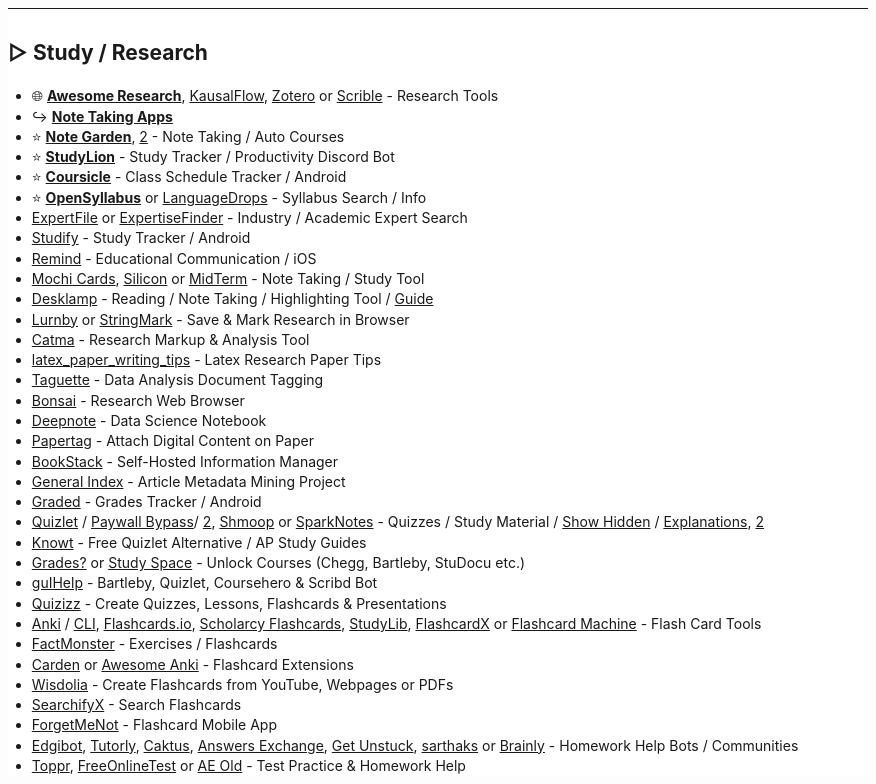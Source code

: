 ***

## ▷ Study / Research

* 🌐 **[Awesome Research](https://github.com/emptymalei/awesome-research)**, [KausalFlow](https://tools.kausalflow.com/), [Zotero](https://www.zotero.org/) or [Scrible](https://www.scrible.com/)  - Research Tools
* ↪️ **[Note Taking Apps](https://www.reddit.com/r/FREEMEDIAHECKYEAH/wiki/storage#wiki_note_taking_.2F_to_do_apps)**
* ⭐ **[Note Garden](https://notegarden.web.app/)**, [2](https://notegarden.io/) - Note Taking / Auto Courses
* ⭐ **[StudyLion](https://github.com/StudyLions/StudyLion)** - Study Tracker / Productivity Discord Bot
* ⭐ **[Coursicle](https://www.coursicle.com/)** - Class Schedule Tracker / Android
* ⭐ **[OpenSyllabus](https://opensyllabus.org/)** or [LanguageDrops](https://languagedrops.com/) - Syllabus Search / Info
* [ExpertFile](https://expertfile.com/) or [ExpertiseFinder](https://expertisefinder.com/) - Industry / Academic Expert Search
* [Studify](https://github.com/cmcodes1/Studify) - Study Tracker / Android
* [Remind](https://apps.apple.com/us/app/remind-school-communication/id522826277) - Educational Communication / iOS
* [Mochi Cards](https://mochi.cards/), [Silicon](https://github.com/cu/silicon) or [MidTerm](https://midterm.app/) - Note Taking / Study Tool
* [Desklamp](https://desklamp.io/) - Reading / Note Taking / Highlighting Tool / [Guide](https://app.desklamp.io/read?id=46b203c6-d8df-453d-b546-95a8fa7a44b9&mode=explore)
* [Lurnby](https://github.com/Roznoshchik/Lurnby) or [StringMark](https://www.stringmark.com/) - Save & Mark Research in Browser
* [Catma](https://catma.de/) - Research Markup & Analysis Tool
* [latex_paper_writing_tips](https://github.com/guanyingc/latex_paper_writing_tips) - Latex Research Paper Tips
* [Taguette](https://app.taguette.org/) - Data Analysis Document Tagging
* [Bonsai](https://bonsaibrowser.com/) - Research Web Browser
* [Deepnote](https://deepnote.com/) - Data Science Notebook
* [Papertag](https://www.papertag.app/) - Attach Digital Content on Paper
* [BookStack](https://www.bookstackapp.com/) - Self-Hosted Information Manager
* [General Index](https://archive.org/details/GeneralIndex) - Article Metadata Mining Project
* [Graded](https://github.com/NightDreamGames/Graded) - Grades Tracker / Android
* [Quizlet](https://quizlet.com/) / [Paywall Bypass](https://github.com/rospino74/Quizlet-Bypass)/ [2](https://discord.gg/VuD7WBvXCQ), [Shmoop](https://www.shmoop.com/) or [SparkNotes](https://www.sparknotes.com/) - Quizzes / Study Material / [Show Hidden](https://greasyfork.org/en/scripts/423872) / [Explanations](https://greasyfork.org/en/scripts/434972), [2](https://greasyfork.org/en/scripts/438663)
* [Knowt](https://knowt.io/) - Free Quizlet Alternative / AP Study Guides
* [Grades?](https://discord.gg/KeE9xtjA9W) or [Study Space](https://discord.gg/7Q7FPUVTm7) - Unlock Courses (Chegg, Bartleby, StuDocu etc.)
* [guIHelp](https://discord.gg/rgF9jY8CpH) - Bartleby, Quizlet, Coursehero & Scribd Bot
* [Quizizz](https://quizizz.com/) - Create Quizzes, Lessons, Flashcards & Presentations
* [Anki](https://apps.ankiweb.net/) / [CLI](https://github.com/TBS1996/speki), [Flashcards.io](https://flashcards.io/), [Scholarcy Flashcards](https://article-summarizer.scholarcy.com/summarizer), [StudyLib](https://www.studylib.net/), [FlashcardX](https://ai.flashcardx.com/) or [Flashcard Machine](https://www.flashcardmachine.com/) - Flash Card Tools
* [FactMonster](https://www.factmonster.com/) - Exercises / Flashcards
* [Carden](https://github.com/alyssaxuu/carden) or [Awesome Anki](https://github.com/tianshanghong/awesome-anki) - Flashcard Extensions
* [Wisdolia](https://www.wisdolia.com/) - Create Flashcards from YouTube, Webpages or PDFs
* [SearchifyX](https://github.com/daijro/SearchifyX) - Search Flashcards
* [ForgetMeNot](https://github.com/tema6120/ForgetMeNot) - Flashcard Mobile App
* [Edgibot](https://www.edgilearning.com/), [Tutorly](https://tutorly.ai), [Caktus](https://www.caktus.ai/), [Answers Exchange](https://discord.gg/GFp9Rvr), [Get Unstuck](https://socratic.org/), [sarthaks](https://www.sarthaks.com/) or [Brainly](https://brainly.com/) - Homework Help Bots / Communities
* [Toppr](https://www.toppr.com/), [FreeOnlineTest](https://www.freeonlinetest.in/) or [AE Old](https://discord.gg/VCXGudY) - Test Practice & Homework Help